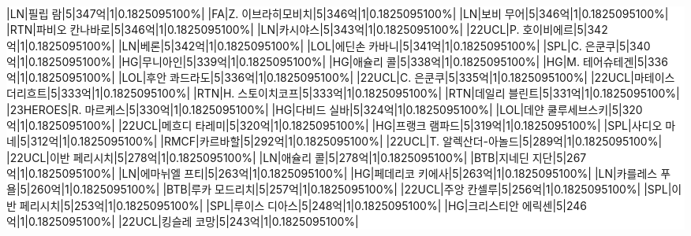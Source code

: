 |LN|필립 람|5|347억|1|0.1825095100%|
|FA|Z. 이브라히모비치|5|346억|1|0.1825095100%|
|LN|보비 무어|5|346억|1|0.1825095100%|
|RTN|파비오 칸나바로|5|346억|1|0.1825095100%|
|LN|카시야스|5|343억|1|0.1825095100%|
|22UCL|P. 호이비에르|5|342억|1|0.1825095100%|
|LN|베론|5|342억|1|0.1825095100%|
|LOL|에딘손 카바니|5|341억|1|0.1825095100%|
|SPL|C. 은쿤쿠|5|340억|1|0.1825095100%|
|HG|무니아인|5|339억|1|0.1825095100%|
|HG|애슐리 콜|5|338억|1|0.1825095100%|
|HG|M. 테어슈테겐|5|336억|1|0.1825095100%|
|LOL|후안 콰드라도|5|336억|1|0.1825095100%|
|22UCL|C. 은쿤쿠|5|335억|1|0.1825095100%|
|22UCL|마테이스 더리흐트|5|333억|1|0.1825095100%|
|RTN|H. 스토이치코프|5|333억|1|0.1825095100%|
|RTN|데일리 블린트|5|331억|1|0.1825095100%|
|23HEROES|R. 마르케스|5|330억|1|0.1825095100%|
|HG|다비드 실바|5|324억|1|0.1825095100%|
|LOL|데얀 쿨루세브스키|5|320억|1|0.1825095100%|
|22UCL|메흐디 타레미|5|320억|1|0.1825095100%|
|HG|프랭크 램파드|5|319억|1|0.1825095100%|
|SPL|사디오 마네|5|312억|1|0.1825095100%|
|RMCF|카르바할|5|292억|1|0.1825095100%|
|22UCL|T. 알렉산더-아놀드|5|289억|1|0.1825095100%|
|22UCL|이반 페리시치|5|278억|1|0.1825095100%|
|LN|애슐리 콜|5|278억|1|0.1825095100%|
|BTB|지네딘 지단|5|267억|1|0.1825095100%|
|LN|에마뉘엘 프티|5|263억|1|0.1825095100%|
|HG|페데리코 키에사|5|263억|1|0.1825095100%|
|LN|카를레스 푸욜|5|260억|1|0.1825095100%|
|BTB|루카 모드리치|5|257억|1|0.1825095100%|
|22UCL|주앙 칸셀루|5|256억|1|0.1825095100%|
|SPL|이반 페리시치|5|253억|1|0.1825095100%|
|SPL|루이스 디아스|5|248억|1|0.1825095100%|
|HG|크리스티안 에릭센|5|246억|1|0.1825095100%|
|22UCL|킹슬레 코망|5|243억|1|0.1825095100%|